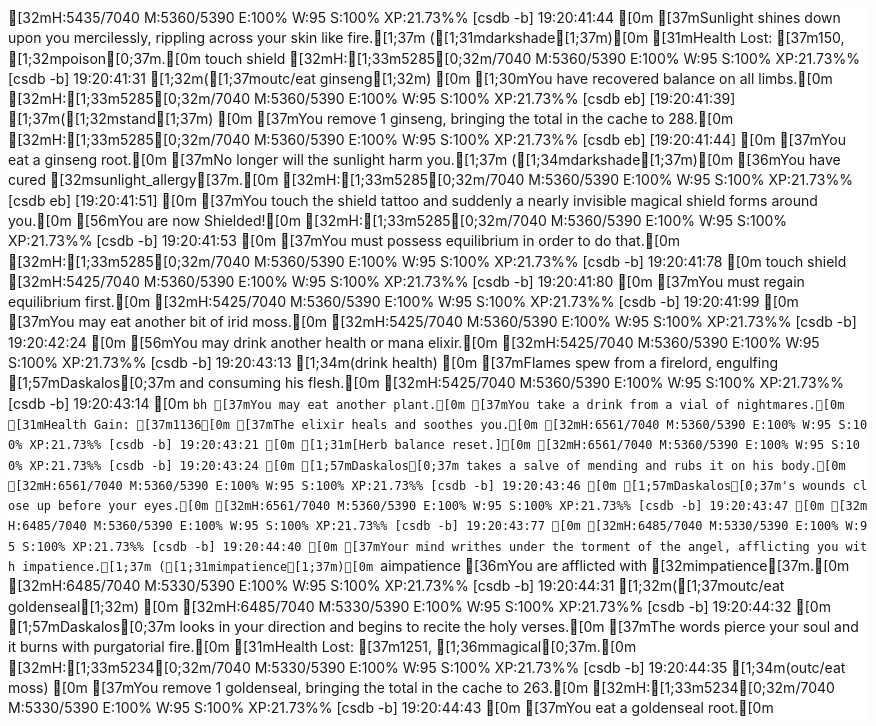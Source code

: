[32mH:5435/7040 M:5360/5390 E:100% W:95 S:100% XP:21.73%% [csdb -b] 19:20:41:44 [0m
[37mSunlight shines down upon you mercilessly, rippling across your skin like fire.[1;37m ([1;31mdarkshade[1;37m)[0m
[31mHealth Lost: [37m150, [1;32mpoison[0;37m.[0m
touch shield
[32mH:[1;33m5285[0;32m/7040 M:5360/5390 E:100% W:95 S:100% XP:21.73%% [csdb -b] 19:20:41:31 [1;32m([1;37moutc/eat ginseng[1;32m) [0m
[1;30mYou have recovered balance on all limbs.[0m
[32mH:[1;33m5285[0;32m/7040 M:5360/5390 E:100% W:95 S:100% XP:21.73%% [csdb eb] [19:20:41:39] [1;37m([1;32mstand[1;37m) [0m
[37mYou remove 1 ginseng, bringing the total in the cache to 288.[0m
[32mH:[1;33m5285[0;32m/7040 M:5360/5390 E:100% W:95 S:100% XP:21.73%% [csdb eb] [19:20:41:44] [0m
[37mYou eat a ginseng root.[0m
[37mNo longer will the sunlight harm you.[1;37m ([1;34mdarkshade[1;37m)[0m
[36mYou have cured [32msunlight_allergy[37m.[0m
[32mH:[1;33m5285[0;32m/7040 M:5360/5390 E:100% W:95 S:100% XP:21.73%% [csdb eb] [19:20:41:51] [0m
[37mYou touch the shield tattoo and suddenly a nearly invisible magical shield forms around you.[0m
[56mYou are now Shielded![0m
[32mH:[1;33m5285[0;32m/7040 M:5360/5390 E:100% W:95 S:100% XP:21.73%% [csdb -b] 19:20:41:53 [0m
[37mYou must possess equilibrium in order to do that.[0m
[32mH:[1;33m5285[0;32m/7040 M:5360/5390 E:100% W:95 S:100% XP:21.73%% [csdb -b] 19:20:41:78 [0m
touch shield
[32mH:5425/7040 M:5360/5390 E:100% W:95 S:100% XP:21.73%% [csdb -b] 19:20:41:80 [0m
[37mYou must regain equilibrium first.[0m
[32mH:5425/7040 M:5360/5390 E:100% W:95 S:100% XP:21.73%% [csdb -b] 19:20:41:99 [0m
[37mYou may eat another bit of irid moss.[0m
[32mH:5425/7040 M:5360/5390 E:100% W:95 S:100% XP:21.73%% [csdb -b] 19:20:42:24 [0m
[56mYou may drink another health or mana elixir.[0m
[32mH:5425/7040 M:5360/5390 E:100% W:95 S:100% XP:21.73%% [csdb -b] 19:20:43:13 [1;34m(drink health) [0m
[37mFlames spew from a firelord, engulfing [1;57mDaskalos[0;37m and consuming his flesh.[0m
[32mH:5425/7040 M:5360/5390 E:100% W:95 S:100% XP:21.73%% [csdb -b] 19:20:43:14 [0m
`bh
[37mYou may eat another plant.[0m
[37mYou take a drink from a vial of nightmares.[0m
[31mHealth Gain: [37m1136[0m
[37mThe elixir heals and soothes you.[0m
[32mH:6561/7040 M:5360/5390 E:100% W:95 S:100% XP:21.73%% [csdb -b] 19:20:43:21 [0m
[1;31m[Herb balance reset.][0m
[32mH:6561/7040 M:5360/5390 E:100% W:95 S:100% XP:21.73%% [csdb -b] 19:20:43:24 [0m
[1;57mDaskalos[0;37m takes a salve of mending and rubs it on his body.[0m
[32mH:6561/7040 M:5360/5390 E:100% W:95 S:100% XP:21.73%% [csdb -b] 19:20:43:46 [0m
[1;57mDaskalos[0;37m's wounds close up before your eyes.[0m
[32mH:6561/7040 M:5360/5390 E:100% W:95 S:100% XP:21.73%% [csdb -b] 19:20:43:47 [0m
[32mH:6485/7040 M:5360/5390 E:100% W:95 S:100% XP:21.73%% [csdb -b] 19:20:43:77 [0m
[32mH:6485/7040 M:5330/5390 E:100% W:95 S:100% XP:21.73%% [csdb -b] 19:20:44:40 [0m
[37mYour mind writhes under the torment of the angel, afflicting you with impatience.[1;37m ([1;31mimpatience[1;37m)[0m
`aimpatience
[36mYou are afflicted with [32mimpatience[37m.[0m
[32mH:6485/7040 M:5330/5390 E:100% W:95 S:100% XP:21.73%% [csdb -b] 19:20:44:31 [1;32m([1;37moutc/eat goldenseal[1;32m) [0m
[32mH:6485/7040 M:5330/5390 E:100% W:95 S:100% XP:21.73%% [csdb -b] 19:20:44:32 [0m
[1;57mDaskalos[0;37m looks in your direction and begins to recite the holy verses.[0m
[37mThe words pierce your soul and it burns with purgatorial fire.[0m
[31mHealth Lost: [37m1251, [1;36mmagical[0;37m.[0m
[32mH:[1;33m5234[0;32m/7040 M:5330/5390 E:100% W:95 S:100% XP:21.73%% [csdb -b] 19:20:44:35 [1;34m(outc/eat moss) [0m
[37mYou remove 1 goldenseal, bringing the total in the cache to 263.[0m
[32mH:[1;33m5234[0;32m/7040 M:5330/5390 E:100% W:95 S:100% XP:21.73%% [csdb -b] 19:20:44:43 [0m
[37mYou eat a goldenseal root.[0m